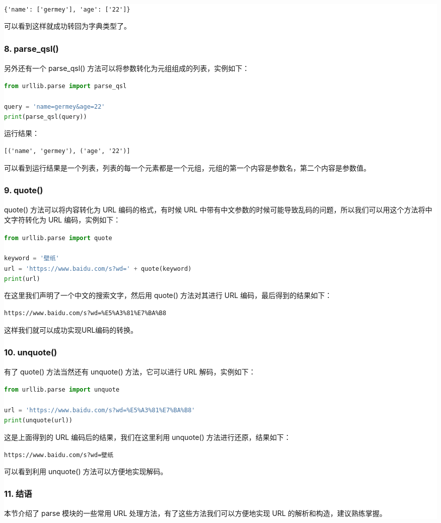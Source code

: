 ```
{'name': ['germey'], 'age': ['22']}
```

可以看到这样就成功转回为字典类型了。

### 8. parse_qsl()

另外还有一个 parse_qsl() 方法可以将参数转化为元组组成的列表，实例如下：

```python
from urllib.parse import parse_qsl

query = 'name=germey&age=22'
print(parse_qsl(query))
```

运行结果：

```
[('name', 'germey'), ('age', '22')]
```

可以看到运行结果是一个列表，列表的每一个元素都是一个元组，元组的第一个内容是参数名，第二个内容是参数值。

### 9. quote()

quote() 方法可以将内容转化为 URL 编码的格式，有时候 URL 中带有中文参数的时候可能导致乱码的问题，所以我们可以用这个方法将中文字符转化为 URL 编码，实例如下：

```python
from urllib.parse import quote

keyword = '壁纸'
url = 'https://www.baidu.com/s?wd=' + quote(keyword)
print(url)
```

在这里我们声明了一个中文的搜索文字，然后用 quote() 方法对其进行 URL 编码，最后得到的结果如下：

```
https://www.baidu.com/s?wd=%E5%A3%81%E7%BA%B8
```

这样我们就可以成功实现URL编码的转换。

### 10. unquote()

有了 quote() 方法当然还有 unquote() 方法，它可以进行 URL 解码，实例如下：

```python
from urllib.parse import unquote

url = 'https://www.baidu.com/s?wd=%E5%A3%81%E7%BA%B8'
print(unquote(url))
```

这是上面得到的 URL 编码后的结果，我们在这里利用 unquote() 方法进行还原，结果如下：

```
https://www.baidu.com/s?wd=壁纸
```

可以看到利用 unquote() 方法可以方便地实现解码。

### 11. 结语

本节介绍了 parse 模块的一些常用 URL 处理方法，有了这些方法我们可以方便地实现 URL 的解析和构造，建议熟练掌握。
